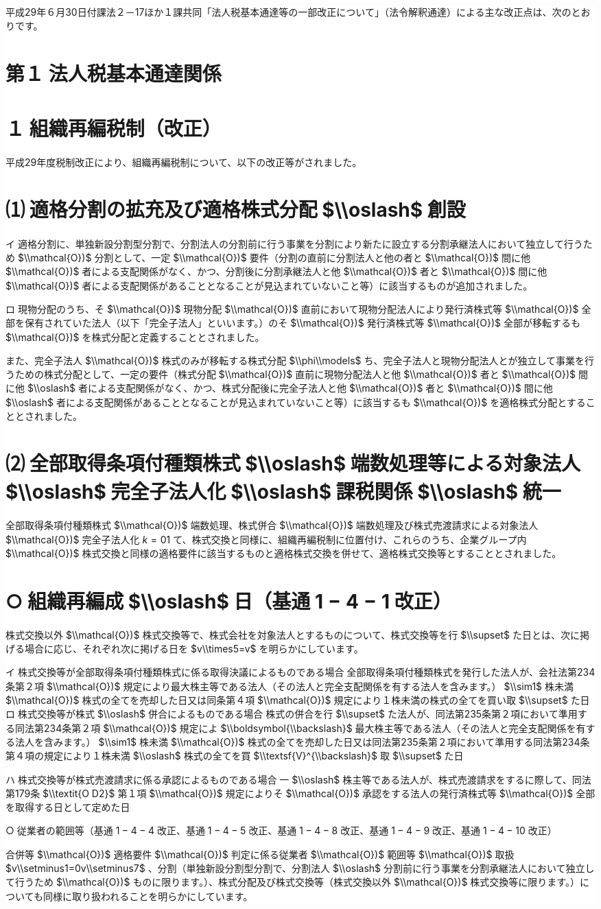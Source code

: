 平成29年６月30日付課法２－17ほか１課共同「法人税基本通達等の一部改正について」（法令解釈通達）による主な改正点は、次のとおりです。

# 第１ 法人税基本通達関係

# １ 組織再編税制（改正）

平成29年度税制改正により、組織再編税制について、以下の改正等がされました。

# ⑴ 適格分割の拡充及び適格株式分配 $\\oslash$ 創設

イ 適格分割に、単独新設分割型分割で、分割法人の分割前に行う事業を分割により新たに設立する分割承継法人において独立して行うため $\\mathcal{O})$ 分割として、一定 $\\mathcal{O})$ 要件（分割の直前に分割法人と他の者と $\\mathcal{O})$ 間に他 $\\mathcal{O})$ 者による支配関係がなく、かつ、分割後に分割承継法人と他 $\\mathcal{O})$ 者と $\\mathcal{O})$ 間に他 $\\mathcal{O})$ 者による支配関係があることとなることが見込まれていないこと等）に該当するものが追加されました。

ロ 現物分配のうち、そ $\\mathcal{O})$ 現物分配 $\\mathcal{O})$ 直前において現物分配法人により発行済株式等 $\\mathcal{O})$ 全部を保有されていた法人（以下「完全子法人」といいます。）のそ $\\mathcal{O})$ 発行済株式等 $\\mathcal{O})$ 全部が移転するも $\\mathcal{O})$ を株式分配と定義することとされました。

また、完全子法人 $\\mathcal{O})$ 株式のみが移転する株式分配 $\\phi\\models$ ち、完全子法人と現物分配法人とが独立して事業を行うための株式分配として、一定の要件（株式分配 $\\mathcal{O})$ 直前に現物分配法人と他 $\\mathcal{O})$ 者と $\\mathcal{O})$ 間に他 $\\oslash$ 者による支配関係がなく、かつ、株式分配後に完全子法人と他 $\\mathcal{O})$ 者と $\\mathcal{O})$ 間に他 $\\oslash$ 者による支配関係があることとなることが見込まれていないこと等）に該当するも $\\mathcal{O})$ を適格株式分配とすることとされました。

# ⑵ 全部取得条項付種類株式 $\\oslash$ 端数処理等による対象法人 $\\oslash$ 完全子法人化 $\\oslash$ 課税関係 $\\oslash$ 統一

全部取得条項付種類株式 $\\mathcal{O})$ 端数処理、株式併合 $\\mathcal{O})$ 端数処理及び株式売渡請求による対象法人 $\\mathcal{O})$ 完全子法人化 $k=01$ て、株式交換と同様に、組織再編税制に位置付け、これらのうち、企業グループ内 $\\mathcal{O})$ 株式交換と同様の適格要件に該当するものと適格株式交換を併せて、適格株式交換等とすることとされました。

# ○ 組織再編成 $\\oslash$ 日（基通 $1-4-1$ 改正）

株式交換以外 $\\mathcal{O})$ 株式交換等で、株式会社を対象法人とするものについて、株式交換等を行 $\\supset$ た日とは、次に掲げる場合に応じ、それぞれ次に掲げる日を $v\\times5=v$ を明らかにしています。

イ 株式交換等が全部取得条項付種類株式に係る取得決議によるものである場合 全部取得条項付種類株式を発行した法人が、会社法第234条第２項 $\\mathcal{O})$ 規定により最大株主等である法人（その法人と完全支配関係を有する法人を含みます。） $\\sim1$ 株未満 $\\mathcal{O})$ 株式の全てを売却した日又は同条第４項 $\\mathcal{O})$ 規定により１株未満の株式の全てを買い取 $\\supset$ た日ロ 株式交換等が株式 $\\oslash$ 併合によるものである場合 株式の併合を行 $\\supset$ た法人が、同法第235条第２項において準用する同法第234条第２項 $\\mathcal{O})$ 規定によ $\\boldsymbol{\\backslash}$ 最大株主等である法人（その法人と完全支配関係を有する法人を含みます。） $\\sim1$ 株未満 $\\mathcal{O})$ 株式の全てを売却した日又は同法第235条第２項において準用する同法第234条第４項の規定により１株未満 $\\oslash$ 株式の全てを買 $\\textsf{V}^{\\backslash}$ 取 $\\supset$ た日

ハ 株式交換等が株式売渡請求に係る承認によるものである場合 一 $\\oslash$ 株主等である法人が、株式売渡請求をするに際して、同法第179条 $\\textit{O D2}$ 第１項 $\\mathcal{O})$ 規定によりそ $\\mathcal{O})$ 承認をする法人の発行済株式等 $\\mathcal{O})$ 全部を取得する日として定めた日

○ 従業者の範囲等（基通 $1-4-4$ 改正、基通 $1-4-5$ 改正、基通 $1-4-8$ 改正、基通 $1-4-9$ 改正、基通 $1-4-10$ 改正）

合併等 $\\mathcal{O})$ 適格要件 $\\mathcal{O})$ 判定に係る従業者 $\\mathcal{O})$ 範囲等 $\\mathcal{O})$ 取扱 $v\\setminus1=0v\\setminus7$ 、分割（単独新設分割型分割で、分割法人 $\\oslash$ 分割前に行う事業を分割承継法人において独立して行うため $\\mathcal{O})$ ものに限ります。）、株式分配及び株式交換等（株式交換以外 $\\mathcal{O})$ 株式交換等に限ります。）についても同様に取り扱われることを明らかにしています。
